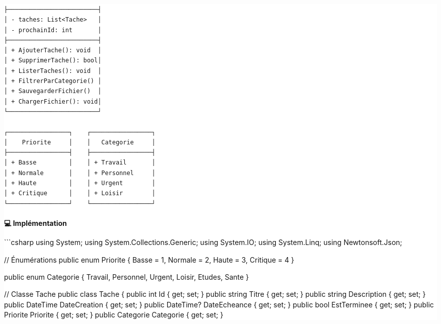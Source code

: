 ```
├─────────────────────────┤
│ - taches: List<Tache>   │
│ - prochainId: int       │
├─────────────────────────┤
│ + AjouterTache(): void  │
│ + SupprimerTache(): bool│
│ + ListerTaches(): void  │
│ + FiltrerParCategorie() │
│ + SauvegarderFichier()  │
│ + ChargerFichier(): void│
└─────────────────────────┘

┌─────────────────┐    ┌─────────────────┐
│    Priorite     │    │   Categorie     │
├─────────────────┤    ├─────────────────┤
│ + Basse         │    │ + Travail       │
│ + Normale       │    │ + Personnel     │
│ + Haute         │    │ + Urgent        │
│ + Critique      │    │ + Loisir        │
└─────────────────┘    └─────────────────┘
```
</div>

<h4 class="custom-h4">💻 Implémentation</h4>

<div class="code-example">
```csharp
using System;
using System.Collections.Generic;
using System.IO;
using System.Linq;
using Newtonsoft.Json;

// Énumérations
public enum Priorite
{
    Basse = 1,
    Normale = 2,
    Haute = 3,
    Critique = 4
}

public enum Categorie
{
    Travail,
    Personnel,
    Urgent,
    Loisir,
    Etudes,
    Sante
}

// Classe Tache
public class Tache
{
    public int Id { get; set; }
    public string Titre { get; set; }
    public string Description { get; set; }
    public DateTime DateCreation { get; set; }
    public DateTime? DateEcheance { get; set; }
    public bool EstTerminee { get; set; }
    public Priorite Priorite { get; set; }
    public Categorie Categorie { get; set; }
    
```